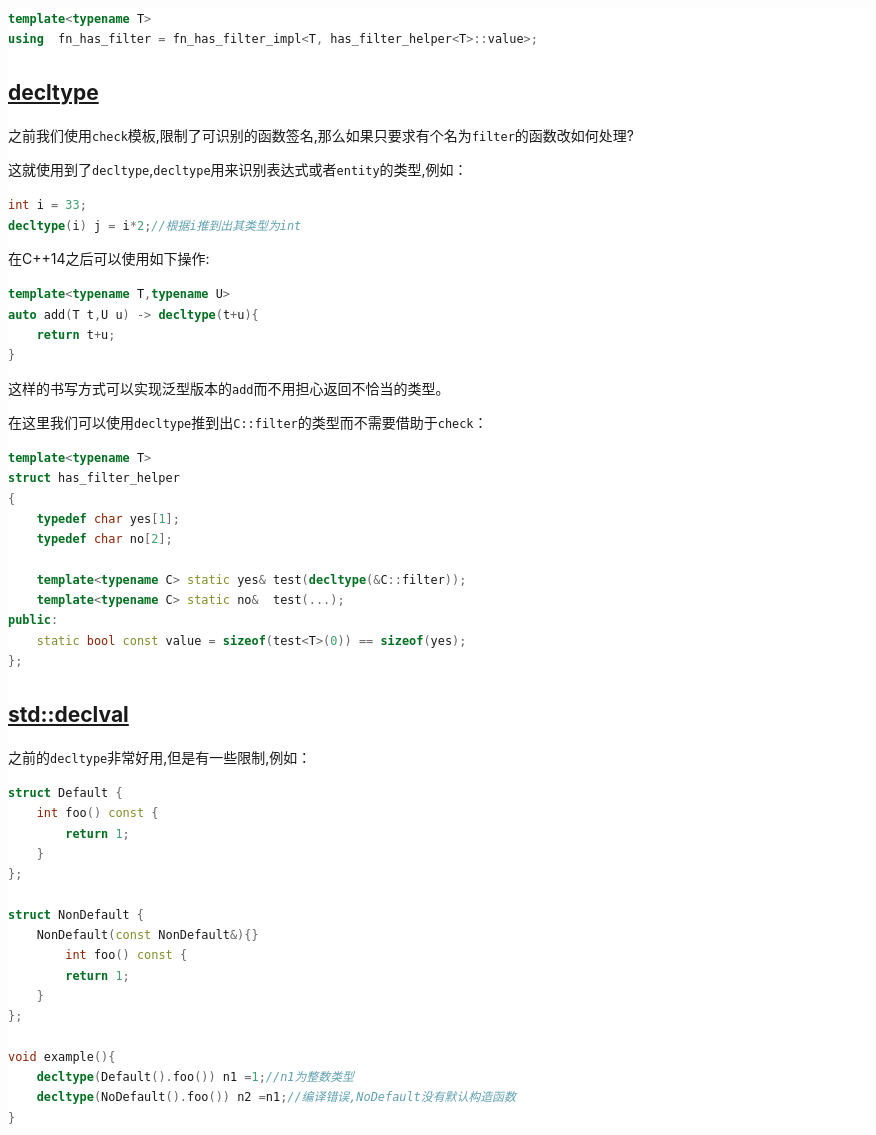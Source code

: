```C++
template<typename T>
using  fn_has_filter = fn_has_filter_impl<T, has_filter_helper<T>::value>;
```

## [decltype](https://en.cppreference.com/w/cpp/language/decltype)

之前我们使用`check`模板,限制了可识别的函数签名,那么如果只要求有个名为`filter`的函数改如何处理?

这就使用到了`decltype`,`decltype`用来识别表达式或者`entity`的类型,例如：

```C++
int i = 33;
decltype(i) j = i*2;//根据i推到出其类型为int
```

在C++14之后可以使用如下操作:

```C++
template<typename T,typename U>
auto add(T t,U u) -> decltype(t+u){
    return t+u;
}
```

这样的书写方式可以实现泛型版本的`add`而不用担心返回不恰当的类型。

在这里我们可以使用`decltype`推到出`C::filter`的类型而不需要借助于`check`：

```C++
template<typename T>
struct has_filter_helper
{
    typedef char yes[1];
    typedef char no[2];

    template<typename C> static yes& test(decltype(&C::filter));
    template<typename C> static no&  test(...);
public:
    static bool const value = sizeof(test<T>(0)) == sizeof(yes);
};
```

## [std::declval](https://en.cppreference.com/w/cpp/utility/declval)

之前的`decltype`非常好用,但是有一些限制,例如：

```C++
struct Default {
    int foo() const {
        return 1;
    }
};

struct NonDefault {
    NonDefault(const NonDefault&){}
        int foo() const {
        return 1;
    }
};

void example(){
    decltype(Default().foo()) n1 =1;//n1为整数类型
    decltype(NoDefault().foo()) n2 =n1;//编译错误,NoDefault没有默认构造函数
}
```
